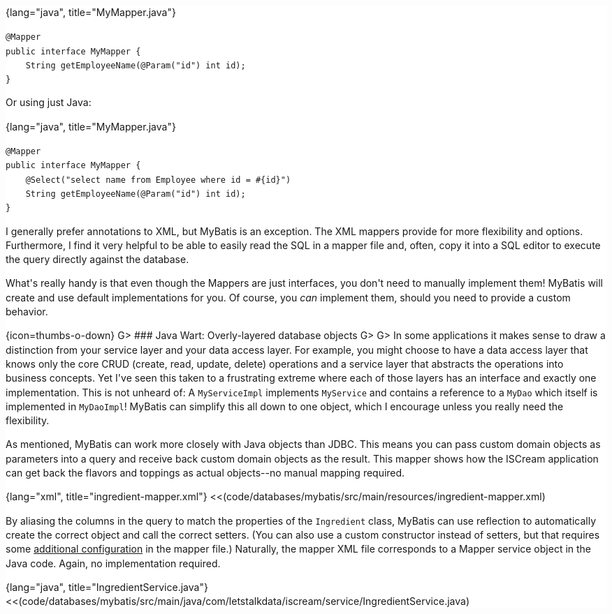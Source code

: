 {lang="java", title="MyMapper.java"}
~~~~~~~
@Mapper
public interface MyMapper {
    String getEmployeeName(@Param("id") int id);
}
~~~~~~~

Or using just Java:

{lang="java", title="MyMapper.java"}
~~~~~~~~
@Mapper
public interface MyMapper {
    @Select("select name from Employee where id = #{id}")
    String getEmployeeName(@Param("id") int id);
}
~~~~~~~~

I generally prefer annotations to XML, but MyBatis is an exception. The XML mappers provide for more flexibility and options. Furthermore, I find it very helpful to be able to easily read the SQL in a mapper file and, often, copy it into a SQL editor to execute the query directly against the database.

What's really handy is that even though the Mappers are just interfaces, you don't need to manually implement them! MyBatis will create and use default implementations for you. Of course, you *can* implement them, should you need to provide a custom behavior.

{icon=thumbs-o-down}
G> ### Java Wart: Overly-layered database objects
G>
G> In some applications it makes sense to draw a distinction from your service layer and your data access layer. For example, you might choose to have a data access layer that knows only the core CRUD (create, read, update, delete) operations and a service layer that abstracts the operations into business concepts. Yet I've seen this taken to a frustrating extreme where each of those layers has an interface and exactly one implementation. This is not unheard of: A `MyServiceImpl` implements `MyService` and contains a reference to a `MyDao` which itself is implemented in `MyDaoImpl`! MyBatis can simplify this all down to one object, which I encourage unless you really need the flexibility.

As mentioned, MyBatis can work more closely with Java objects than JDBC. This means you can pass custom domain objects as parameters into a query and receive back custom domain objects as the result. This mapper shows how the ISCream application can get back the flavors and toppings as actual objects--no manual mapping required.

{lang="xml", title="ingredient-mapper.xml"}
<<(code/databases/mybatis/src/main/resources/ingredient-mapper.xml)

By aliasing the columns in the query to match the properties of the `Ingredient` class, MyBatis can use reflection to automatically create the correct object and call the correct setters. (You can also use a custom constructor instead of setters, but that requires some [additional configuration](http://www.mybatis.org/mybatis-3/sqlmap-xml.html) in the mapper file.) Naturally, the mapper XML file corresponds to a Mapper service object in the Java code. Again, no implementation required.

{lang="java", title="IngredientService.java"}
<<(code/databases/mybatis/src/main/java/com/letstalkdata/iscream/service/IngredientService.java)
